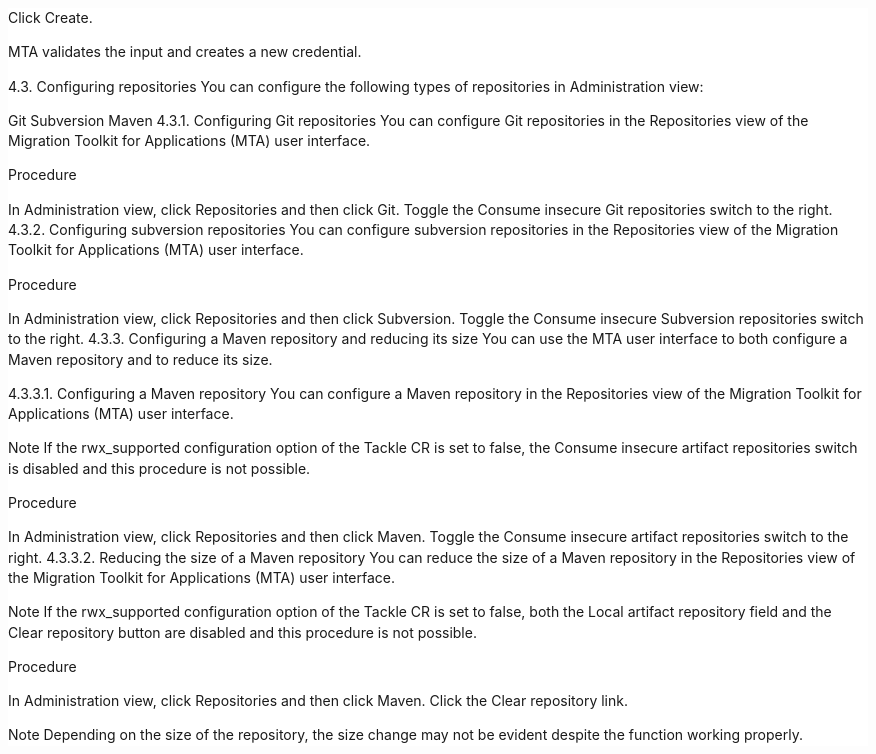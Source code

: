 Click Create.

MTA validates the input and creates a new credential.

4.3. Configuring repositories 
You can configure the following types of repositories in Administration view:

Git
Subversion
Maven
4.3.1. Configuring Git repositories 
You can configure Git repositories in the Repositories view of the Migration Toolkit for Applications (MTA) user interface.

Procedure

In Administration view, click Repositories and then click Git.
Toggle the Consume insecure Git repositories switch to the right.
4.3.2. Configuring subversion repositories 
You can configure subversion repositories in the Repositories view of the Migration Toolkit for Applications (MTA) user interface.

Procedure

In Administration view, click Repositories and then click Subversion.
Toggle the Consume insecure Subversion repositories switch to the right.
4.3.3. Configuring a Maven repository and reducing its size 
You can use the MTA user interface to both configure a Maven repository and to reduce its size.

4.3.3.1. Configuring a Maven repository 
You can configure a Maven repository in the Repositories view of the Migration Toolkit for Applications (MTA) user interface.

Note
If the rwx_supported configuration option of the Tackle CR is set to false, the Consume insecure artifact repositories switch is disabled and this procedure is not possible.

Procedure

In Administration view, click Repositories and then click Maven.
Toggle the Consume insecure artifact repositories switch to the right.
4.3.3.2. Reducing the size of a Maven repository 
You can reduce the size of a Maven repository in the Repositories view of the Migration Toolkit for Applications (MTA) user interface.

Note
If the rwx_supported configuration option of the Tackle CR is set to false, both the Local artifact repository field and the Clear repository button are disabled and this procedure is not possible.

Procedure

In Administration view, click Repositories and then click Maven.
Click the Clear repository link.

Note
Depending on the size of the repository, the size change may not be evident despite the function working properly.
